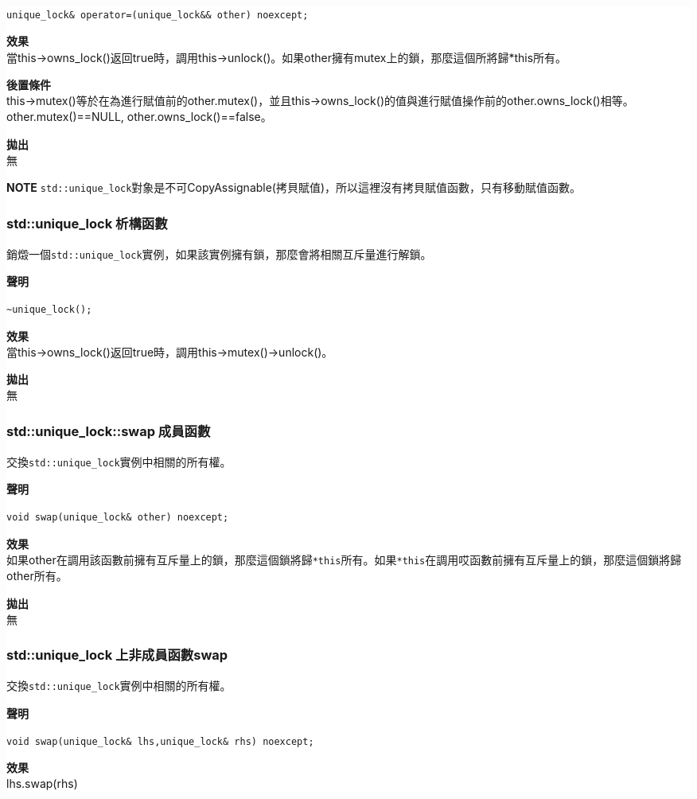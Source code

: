 ```
unique_lock& operator=(unique_lock&& other) noexcept;
```

**效果**<br>
當this->owns_lock()返回true時，調用this->unlock()。如果other擁有mutex上的鎖，那麼這個所將歸*this所有。

**後置條件**<br>
this->mutex()等於在為進行賦值前的other.mutex()，並且this->owns_lock()的值與進行賦值操作前的other.owns_lock()相等。other.mutex()==NULL, other.owns_lock()==false。

**拋出**<br>
無

**NOTE** `std::unique_lock`對象是不可CopyAssignable(拷貝賦值)，所以這裡沒有拷貝賦值函數，只有移動賦值函數。

### std::unique_lock 析構函數

銷燬一個`std::unique_lock`實例，如果該實例擁有鎖，那麼會將相關互斥量進行解鎖。

**聲明**

```
~unique_lock();
```

**效果**<br>
當this->owns_lock()返回true時，調用this->mutex()->unlock()。

**拋出**<br>
無

### std::unique_lock::swap 成員函數

交換`std::unique_lock`實例中相關的所有權。

**聲明**

```
void swap(unique_lock& other) noexcept;
```

**效果**<br>
如果other在調用該函數前擁有互斥量上的鎖，那麼這個鎖將歸`*this`所有。如果`*this`在調用哎函數前擁有互斥量上的鎖，那麼這個鎖將歸other所有。

**拋出**<br>
無

### std::unique_lock 上非成員函數swap

交換`std::unique_lock`實例中相關的所有權。

**聲明**

```
void swap(unique_lock& lhs,unique_lock& rhs) noexcept;
```

**效果**<br>
lhs.swap(rhs)
